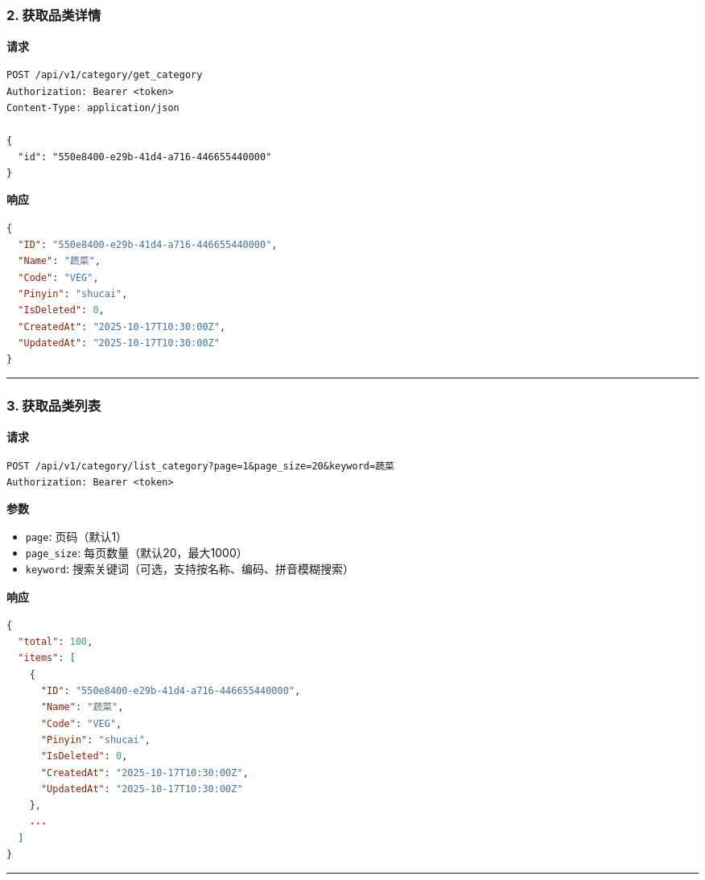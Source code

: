
### 2. 获取品类详情

**请求**
```http
POST /api/v1/category/get_category
Authorization: Bearer <token>
Content-Type: application/json

{
  "id": "550e8400-e29b-41d4-a716-446655440000"
}
```

**响应**
```json
{
  "ID": "550e8400-e29b-41d4-a716-446655440000",
  "Name": "蔬菜",
  "Code": "VEG",
  "Pinyin": "shucai",
  "IsDeleted": 0,
  "CreatedAt": "2025-10-17T10:30:00Z",
  "UpdatedAt": "2025-10-17T10:30:00Z"
}
```

---

### 3. 获取品类列表

**请求**
```http
POST /api/v1/category/list_category?page=1&page_size=20&keyword=蔬菜
Authorization: Bearer <token>
```

**参数**
- `page`: 页码（默认1）
- `page_size`: 每页数量（默认20，最大1000）
- `keyword`: 搜索关键词（可选，支持按名称、编码、拼音模糊搜索）

**响应**
```json
{
  "total": 100,
  "items": [
    {
      "ID": "550e8400-e29b-41d4-a716-446655440000",
      "Name": "蔬菜",
      "Code": "VEG",
      "Pinyin": "shucai",
      "IsDeleted": 0,
      "CreatedAt": "2025-10-17T10:30:00Z",
      "UpdatedAt": "2025-10-17T10:30:00Z"
    },
    ...
  ]
}
```

---